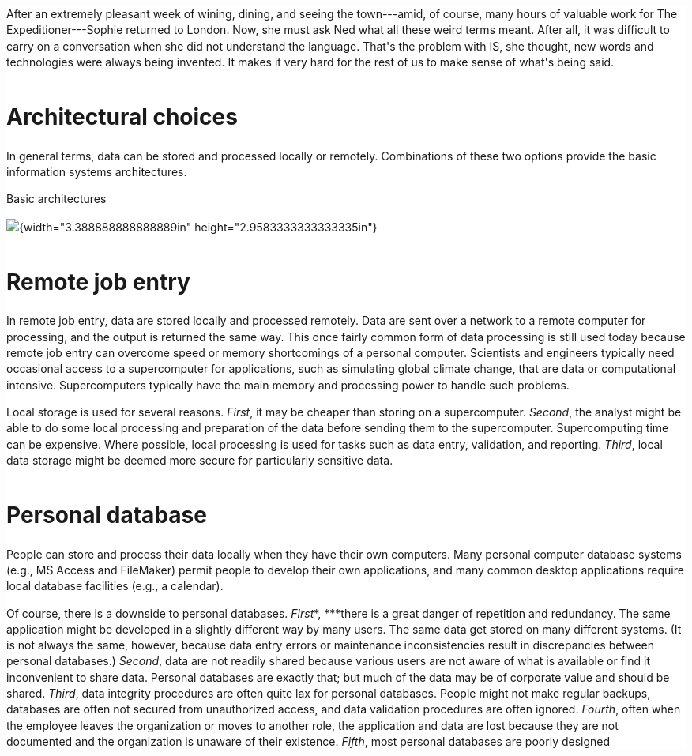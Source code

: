 After an extremely pleasant week of wining, dining, and seeing the
town---amid, of course, many hours of valuable work for The
Expeditioner---Sophie returned to London. Now, she must ask Ned what all
these weird terms meant. After all, it was difficult to carry on a
conversation when she did not understand the language. That's the
problem with IS, she thought, new words and technologies were always
being invented. It makes it very hard for the rest of us to make sense
of what's being said.

Architectural choices
=====================

In general terms, data can be stored and processed locally or remotely.
Combinations of these two options provide the basic information systems
architectures.

Basic architectures

![](media/image16.png){width="3.388888888888889in"
height="2.9583333333333335in"}

Remote job entry
================

In remote job entry, data are stored locally and processed remotely.
Data are sent over a network to a remote computer for processing, and
the output is returned the same way. This once fairly common form of
data processing is still used today because remote job entry can
overcome speed or memory shortcomings of a personal computer. Scientists
and engineers typically need occasional access to a supercomputer for
applications, such as simulating global climate change, that are data or
computational intensive. Supercomputers typically have the main memory
and processing power to handle such problems.

Local storage is used for several reasons. *First*, it may be cheaper
than storing on a supercomputer. *Second*, the analyst might be able to
do some local processing and preparation of the data before sending them
to the supercomputer. Supercomputing time can be expensive. Where
possible, local processing is used for tasks such as data entry,
validation, and reporting. *Third*, local data storage might be deemed
more secure for particularly sensitive data.

Personal database
=================

People can store and process their data locally when they have their own
computers. Many personal computer database systems (e.g., MS Access and
FileMaker) permit people to develop their own applications, and many
common desktop applications require local database facilities (e.g., a
calendar).

Of course, there is a downside to personal databases. *First**, ***there
is a great danger of repetition and redundancy. The same application
might be developed in a slightly different way by many users. The same
data get stored on many different systems. (It is not always the same,
however, because data entry errors or maintenance inconsistencies result
in discrepancies between personal databases.) *Second*, data are not
readily shared because various users are not aware of what is available
or find it inconvenient to share data. Personal databases are exactly
that; but much of the data may be of corporate value and should be
shared. *Third*, data integrity procedures are often quite lax for
personal databases. People might not make regular backups, databases are
often not secured from unauthorized access, and data validation
procedures are often ignored. *Fourth*, often when the employee leaves
the organization or moves to another role, the application and data are
lost because they are not documented and the organization is unaware of
their existence. *Fifth*, most personal databases are poorly designed